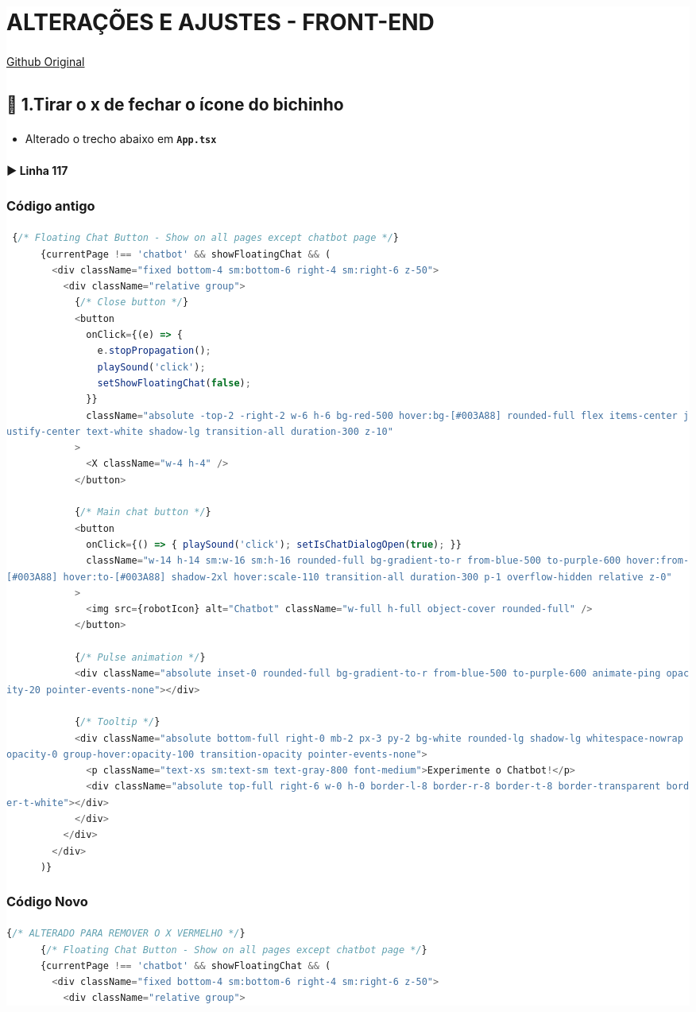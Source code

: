
# ALTERAÇÕES E AJUSTES - FRONT-END

[Github Original](https://github.com/mateus-schiavi/TCC-Univesp)

## 🔧 1.Tirar o x de fechar o ícone do bichinho
* Alterado o trecho abaixo em **`App.tsx`**
#### ▶ Linha 117
### Código antigo
```ts
 {/* Floating Chat Button - Show on all pages except chatbot page */}
      {currentPage !== 'chatbot' && showFloatingChat && (
        <div className="fixed bottom-4 sm:bottom-6 right-4 sm:right-6 z-50">
          <div className="relative group">
            {/* Close button */}
            <button
              onClick={(e) => {
                e.stopPropagation();
                playSound('click');
                setShowFloatingChat(false);
              }}
              className="absolute -top-2 -right-2 w-6 h-6 bg-red-500 hover:bg-[#003A88] rounded-full flex items-center justify-center text-white shadow-lg transition-all duration-300 z-10"
            >
              <X className="w-4 h-4" />
            </button>
            
            {/* Main chat button */}
            <button
              onClick={() => { playSound('click'); setIsChatDialogOpen(true); }}
              className="w-14 h-14 sm:w-16 sm:h-16 rounded-full bg-gradient-to-r from-blue-500 to-purple-600 hover:from-[#003A88] hover:to-[#003A88] shadow-2xl hover:scale-110 transition-all duration-300 p-1 overflow-hidden relative z-0"
            >
              <img src={robotIcon} alt="Chatbot" className="w-full h-full object-cover rounded-full" />
            </button>
            
            {/* Pulse animation */}
            <div className="absolute inset-0 rounded-full bg-gradient-to-r from-blue-500 to-purple-600 animate-ping opacity-20 pointer-events-none"></div>
            
            {/* Tooltip */}
            <div className="absolute bottom-full right-0 mb-2 px-3 py-2 bg-white rounded-lg shadow-lg whitespace-nowrap opacity-0 group-hover:opacity-100 transition-opacity pointer-events-none">
              <p className="text-xs sm:text-sm text-gray-800 font-medium">Experimente o Chatbot!</p>
              <div className="absolute top-full right-6 w-0 h-0 border-l-8 border-r-8 border-t-8 border-transparent border-t-white"></div>
            </div>
          </div>
        </div>
      )}
```
### Código Novo
```ts
{/* ALTERADO PARA REMOVER O X VERMELHO */}
      {/* Floating Chat Button - Show on all pages except chatbot page */}
      {currentPage !== 'chatbot' && showFloatingChat && (
        <div className="fixed bottom-4 sm:bottom-6 right-4 sm:right-6 z-50">
          <div className="relative group">
```